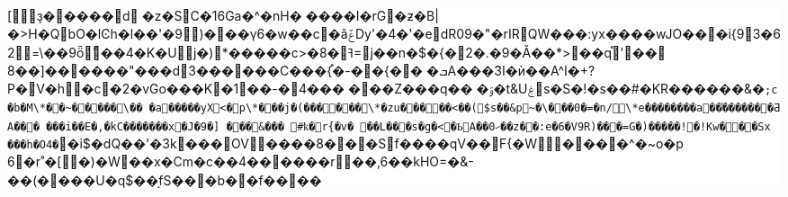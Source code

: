  [ҙ�����d
�z�SC�16Ga�^�nH� ����I�rG�ƶ�B|�>H�QbO�lϾh�l��'�9 )� ��ү6�w��c�ãݞDy'�4�'�edR09�"�rIRQW� ��:yx����wJO���i{93�62=\��9ȫٗ��4�K�Uj�)\*�����c>�ߔ�8=j��n�$�{�2�.�9�Ӑ��\*>��q֐��'֯
"����� �[��8���d3������C���{֯�-��{�� �ܒA���3҇I�ѝ��A^I�+?P�V�h�c�2�vGo���K؅�1��-�4��� ���Z�� �q��
�ۊ�t&Uۼs�S�!�s��#�KR������&�`;c�b�M\*��~�����\��
�a�����yX<�p\*���j�(������\*�zu�����<��($s��&р~�\���0�=�n/\*e��������a��֗��� ����ƋA��� ���i��E� ,�kC�������x�J�9�] ���&���
#ҟ� r{�v� ��L���s�g�<�ҌA��ހ0��z��:e�6�V9R)���=G�)�����!�!Kw���Sx
���h�O4�`�i$�dQ��'�3k���OV ��� �8���S׌f����qV��F{�W����^�~o�p
6�r˚�[�)�W��x�Cm�c��4������r��,6��kHO=�&-��(��� �U�q$��֣fS���b ��f����
 






























